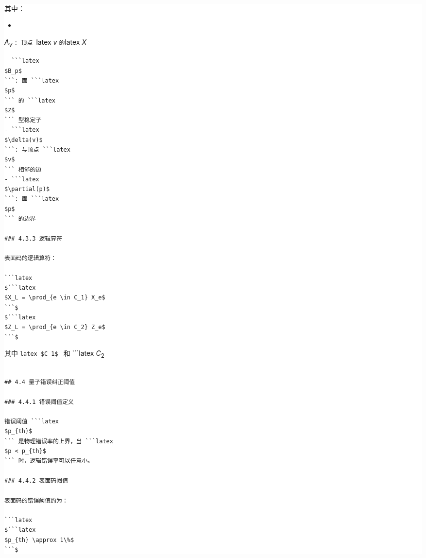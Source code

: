 其中：

- ```latex
$A_v$
```: 顶点 ```latex
$v$
``` 的 ```latex
$X$
``` 型稳定子
- ```latex
$B_p$
```: 面 ```latex
$p$
``` 的 ```latex
$Z$
``` 型稳定子
- ```latex
$\delta(v)$
```: 与顶点 ```latex
$v$
``` 相邻的边
- ```latex
$\partial(p)$
```: 面 ```latex
$p$
``` 的边界

### 4.3.3 逻辑算符

表面码的逻辑算符：

```latex
$```latex
$X_L = \prod_{e \in C_1} X_e$
```$
$```latex
$Z_L = \prod_{e \in C_2} Z_e$
```$
```

其中 ```latex
$C_1$
``` 和 ```latex
$C_2$
``` 是跨越整个表面的路径。

## 4.4 量子错误纠正阈值

### 4.4.1 错误阈值定义

错误阈值 ```latex
$p_{th}$
``` 是物理错误率的上界，当 ```latex
$p < p_{th}$
``` 时，逻辑错误率可以任意小。

### 4.4.2 表面码阈值

表面码的错误阈值约为：

```latex
$```latex
$p_{th} \approx 1\%$
```$
```
